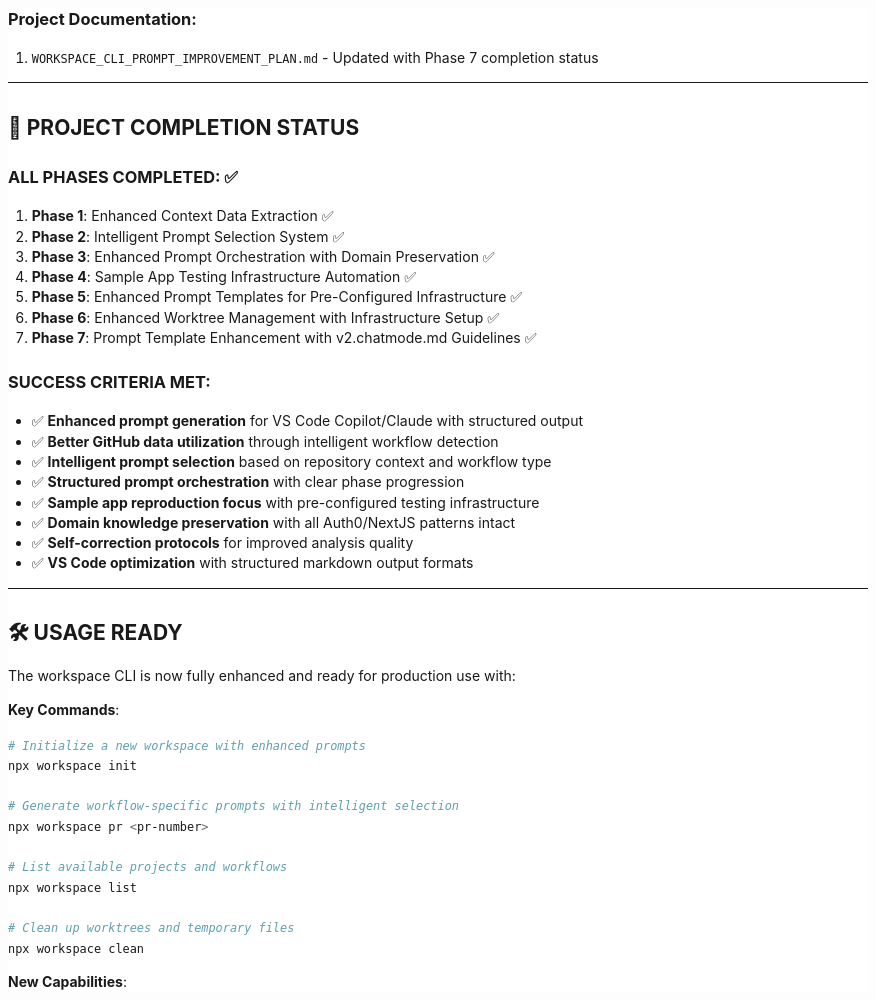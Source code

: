 ### **Project Documentation**:

1. `WORKSPACE_CLI_PROMPT_IMPROVEMENT_PLAN.md` - Updated with Phase 7 completion status

---

## 🎉 **PROJECT COMPLETION STATUS**

### **ALL PHASES COMPLETED**: ✅

1. **Phase 1**: Enhanced Context Data Extraction ✅
2. **Phase 2**: Intelligent Prompt Selection System ✅
3. **Phase 3**: Enhanced Prompt Orchestration with Domain Preservation ✅
4. **Phase 4**: Sample App Testing Infrastructure Automation ✅
5. **Phase 5**: Enhanced Prompt Templates for Pre-Configured Infrastructure ✅
6. **Phase 6**: Enhanced Worktree Management with Infrastructure Setup ✅
7. **Phase 7**: Prompt Template Enhancement with v2.chatmode.md Guidelines ✅

### **SUCCESS CRITERIA MET**:

- ✅ **Enhanced prompt generation** for VS Code Copilot/Claude with structured output
- ✅ **Better GitHub data utilization** through intelligent workflow detection
- ✅ **Intelligent prompt selection** based on repository context and workflow type
- ✅ **Structured prompt orchestration** with clear phase progression
- ✅ **Sample app reproduction focus** with pre-configured testing infrastructure
- ✅ **Domain knowledge preservation** with all Auth0/NextJS patterns intact
- ✅ **Self-correction protocols** for improved analysis quality
- ✅ **VS Code optimization** with structured markdown output formats

---

## 🛠️ **USAGE READY**

The workspace CLI is now fully enhanced and ready for production use with:

**Key Commands**:

```bash
# Initialize a new workspace with enhanced prompts
npx workspace init

# Generate workflow-specific prompts with intelligent selection
npx workspace pr <pr-number>

# List available projects and workflows
npx workspace list

# Clean up worktrees and temporary files
npx workspace clean
```

**New Capabilities**:
